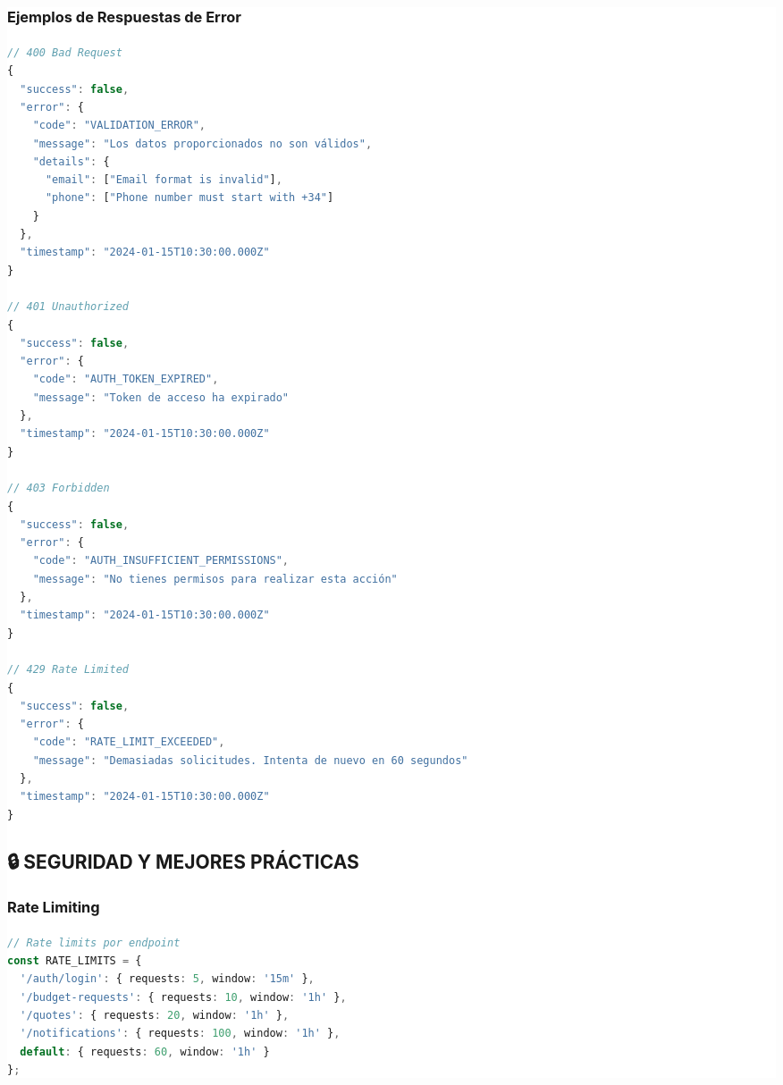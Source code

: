 ### **Ejemplos de Respuestas de Error**
```typescript
// 400 Bad Request
{
  "success": false,
  "error": {
    "code": "VALIDATION_ERROR",
    "message": "Los datos proporcionados no son válidos",
    "details": {
      "email": ["Email format is invalid"],
      "phone": ["Phone number must start with +34"]
    }
  },
  "timestamp": "2024-01-15T10:30:00.000Z"
}

// 401 Unauthorized
{
  "success": false,
  "error": {
    "code": "AUTH_TOKEN_EXPIRED",
    "message": "Token de acceso ha expirado"
  },
  "timestamp": "2024-01-15T10:30:00.000Z"
}

// 403 Forbidden
{
  "success": false,
  "error": {
    "code": "AUTH_INSUFFICIENT_PERMISSIONS",
    "message": "No tienes permisos para realizar esta acción"
  },
  "timestamp": "2024-01-15T10:30:00.000Z"
}

// 429 Rate Limited
{
  "success": false,
  "error": {
    "code": "RATE_LIMIT_EXCEEDED",
    "message": "Demasiadas solicitudes. Intenta de nuevo en 60 segundos"
  },
  "timestamp": "2024-01-15T10:30:00.000Z"
}
```

## 🔒 **SEGURIDAD Y MEJORES PRÁCTICAS**

### **Rate Limiting**
```typescript
// Rate limits por endpoint
const RATE_LIMITS = {
  '/auth/login': { requests: 5, window: '15m' },
  '/budget-requests': { requests: 10, window: '1h' },
  '/quotes': { requests: 20, window: '1h' },
  '/notifications': { requests: 100, window: '1h' },
  default: { requests: 60, window: '1h' }
};
```
